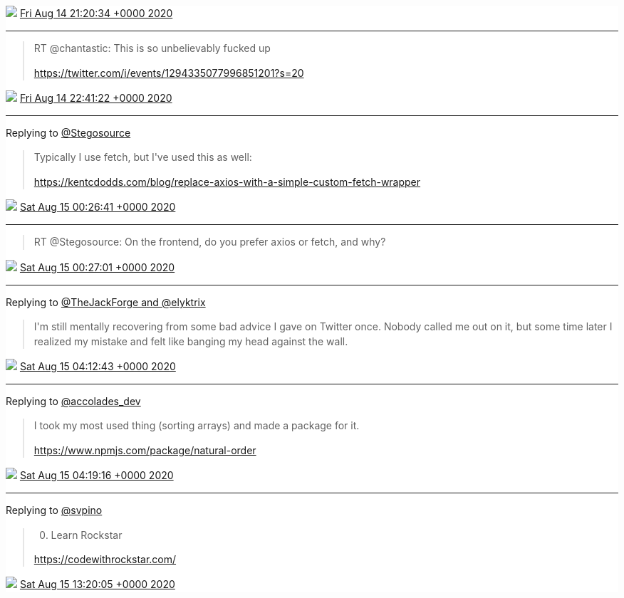 <img src="/media/tweet.ico" width="12" /> [Fri Aug 14 21:20:34 +0000 2020](https://twitter.com/lindsaykwardell/status/1294383438095499264)

----

> RT @chantastic: This is so unbelievably fucked up
> 
> https://twitter.com/i/events/1294335077996851201?s=20

<img src="/media/tweet.ico" width="12" /> [Fri Aug 14 22:41:22 +0000 2020](https://twitter.com/lindsaykwardell/status/1294403772752379905)

----

Replying to [@Stegosource](https://twitter.com/heyAustinGil/status/1294408167518961664)

> Typically I use fetch, but I've used this as well:
> 
> https://kentcdodds.com/blog/replace-axios-with-a-simple-custom-fetch-wrapper

<img src="/media/tweet.ico" width="12" /> [Sat Aug 15 00:26:41 +0000 2020](https://twitter.com/lindsaykwardell/status/1294430276467060737)

----

> RT @Stegosource: On the frontend, do you prefer axios or fetch, and why?

<img src="/media/tweet.ico" width="12" /> [Sat Aug 15 00:27:01 +0000 2020](https://twitter.com/lindsaykwardell/status/1294430357916225536)

----

Replying to [@TheJackForge and @elyktrix](https://twitter.com/TheJackForge/status/1294464934550503424)

> I'm still mentally recovering from some bad advice I gave on Twitter once. Nobody called me out on it, but some time later I realized my mistake and felt like banging my head against the wall.

<img src="/media/tweet.ico" width="12" /> [Sat Aug 15 04:12:43 +0000 2020](https://twitter.com/lindsaykwardell/status/1294487158405791745)

----

Replying to [@accolades_dev](https://twitter.com/accolades_dev/status/1294480927054233601)

> I took my most used thing (sorting arrays) and made a package for it.
> 
> https://www.npmjs.com/package/natural-order

<img src="/media/tweet.ico" width="12" /> [Sat Aug 15 04:19:16 +0000 2020](https://twitter.com/lindsaykwardell/status/1294488806775615488)

----

Replying to [@svpino](https://twitter.com/svpino/status/1294494778399301632)

> 0. Learn Rockstar
> 
> https://codewithrockstar.com/

<img src="/media/tweet.ico" width="12" /> [Sat Aug 15 13:20:05 +0000 2020](https://twitter.com/lindsaykwardell/status/1294624908777893895)
